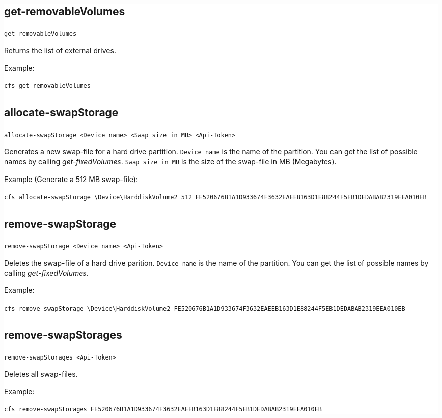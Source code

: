 ## get-removableVolumes

```
get-removableVolumes
```

Returns the list of external drives.

Example:

```
cfs get-removableVolumes
```

## allocate-swapStorage

```
allocate-swapStorage <Device name> <Swap size in MB> <Api-Token>
```

Generates a new swap-file for a hard drive partition. `Device name` is the name of the partition. You can get the list of possible names by calling *get-fixedVolumes*. `Swap size in MB` is the size of the swap-file in MB (Megabytes).

Example (Generate a 512 MB swap-file):

```
cfs allocate-swapStorage \Device\HarddiskVolume2 512 FE520676B1A1D933674F3632EAEEB163D1E88244F5EB1DEDABAB2319EEA010EB
```

## remove-swapStorage

```
remove-swapStorage <Device name> <Api-Token>
```

Deletes the swap-file of a hard drive parition. `Device name` is the name of the partition. You can get the list of possible names by calling *get-fixedVolumes*.

Example:

```
cfs remove-swapStorage \Device\HarddiskVolume2 FE520676B1A1D933674F3632EAEEB163D1E88244F5EB1DEDABAB2319EEA010EB
```

## remove-swapStorages

```
remove-swapStorages <Api-Token>
```

Deletes all swap-files.

Example:

```
cfs remove-swapStorages FE520676B1A1D933674F3632EAEEB163D1E88244F5EB1DEDABAB2319EEA010EB
```
